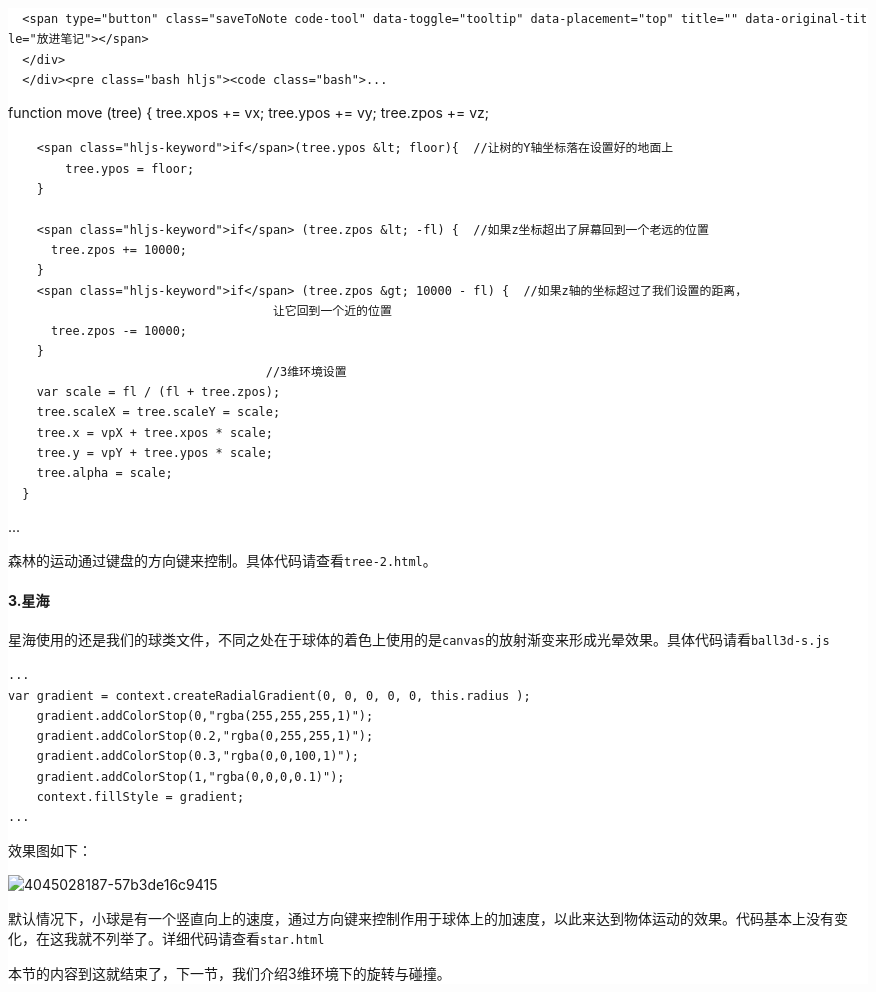       <span type="button" class="saveToNote code-tool" data-toggle="tooltip" data-placement="top" title="" data-original-title="放进笔记"></span>
      </div>
      </div><pre class="bash hljs"><code class="bash">...
<span class="hljs-keyword">function</span> move (tree) {
        tree.xpos += vx;
        tree.ypos += vy;
        tree.zpos += vz;
          
        <span class="hljs-keyword">if</span>(tree.ypos &lt; floor){  //让树的Y轴坐标落在设置好的地面上
            tree.ypos = floor;
        }
        
        <span class="hljs-keyword">if</span> (tree.zpos &lt; -fl) {  //如果z坐标超出了屏幕回到一个老远的位置
          tree.zpos += 10000;
        }
        <span class="hljs-keyword">if</span> (tree.zpos &gt; 10000 - fl) {  //如果z轴的坐标超过了我们设置的距离，
                                         让它回到一个近的位置
          tree.zpos -= 10000;
        }
                                        //3维环境设置
        var scale = fl / (fl + tree.zpos);
        tree.scaleX = tree.scaleY = scale;
        tree.x = vpX + tree.xpos * scale;
        tree.y = vpY + tree.ypos * scale;
        tree.alpha = scale;
      }
...</code></pre>
<p>森林的运动通过键盘的方向键来控制。具体代码请查看<code>tree-2.html</code>。</p>
<h4>3.星海</h4>
<p>星海使用的还是我们的球类文件，不同之处在于球体的着色上使用的是<code>canvas</code>的放射渐变来形成光晕效果。具体代码请看<code>ball3d-s.js</code></p>
<div class="widget-codetool" style="display:none;">
      <div class="widget-codetool--inner">
      <span class="selectCode code-tool" data-toggle="tooltip" data-placement="top" title="" data-original-title="全选"></span>
      <span type="button" class="copyCode code-tool" data-toggle="tooltip" data-placement="top" data-clipboard-text="...
var gradient = context.createRadialGradient(0, 0, 0, 0, 0, this.radius );
    gradient.addColorStop(0,&quot;rgba(255,255,255,1)&quot;);
    gradient.addColorStop(0.2,&quot;rgba(0,255,255,1)&quot;);
    gradient.addColorStop(0.3,&quot;rgba(0,0,100,1)&quot;);
    gradient.addColorStop(1,&quot;rgba(0,0,0,0.1)&quot;);
    context.fillStyle = gradient;
..." title="" data-original-title="复制"></span>
      <span type="button" class="saveToNote code-tool" data-toggle="tooltip" data-placement="top" title="" data-original-title="放进笔记"></span>
      </div>
      </div><pre class="bash hljs"><code class="bash">...
var gradient = context.createRadialGradient(0, 0, 0, 0, 0, this.radius );
    gradient.addColorStop(0,<span class="hljs-string">"rgba(255,255,255,1)"</span>);
    gradient.addColorStop(0.2,<span class="hljs-string">"rgba(0,255,255,1)"</span>);
    gradient.addColorStop(0.3,<span class="hljs-string">"rgba(0,0,100,1)"</span>);
    gradient.addColorStop(1,<span class="hljs-string">"rgba(0,0,0,0.1)"</span>);
    context.fillStyle = gradient;
...</code></pre>
<p>效果图如下：</p>
<p><span class="img-wrap"><img data-src="/img/bVBUHJ?w=740&amp;h=440" src="https://static.alili.tech/img/bVBUHJ?w=740&amp;h=440" alt="4045028187-57b3de16c9415" title="4045028187-57b3de16c9415" style="cursor: pointer;"></span></p>
<p>默认情况下，小球是有一个竖直向上的速度，通过方向键来控制作用于球体上的加速度，以此来达到物体运动的效果。代码基本上没有变化，在这我就不列举了。详细代码请查看<code>star.html</code></p>
<p>本节的内容到这就结束了，下一节，我们介绍3维环境下的旋转与碰撞。</p>
